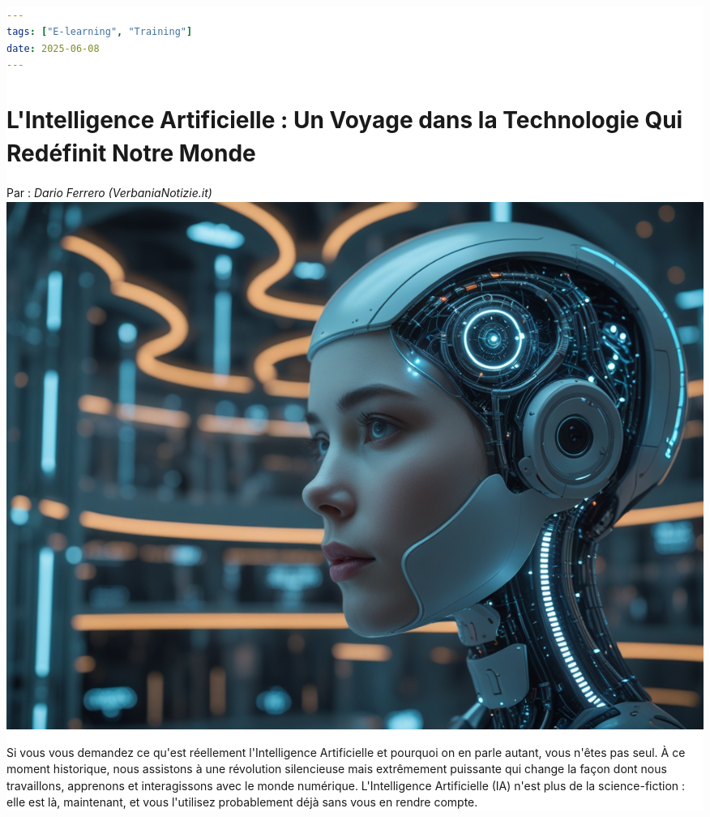 ```yaml
---
tags: ["E-learning", "Training"]
date: 2025-06-08
---
```


# L'Intelligence Artificielle : Un Voyage dans la Technologie Qui Redéfinit Notre Monde

Par : *Dario Ferrero (VerbaniaNotizie.it)*
![Leonardo_Phoenix_10_Create_a_thumbnail_to_accompany_the_journa_1.jpg](Leonardo_Phoenix_10_Create_a_thumbnail_to_accompany_the_journa_1.jpg)

Si vous vous demandez ce qu'est réellement l'Intelligence Artificielle et pourquoi on en parle autant, vous n'êtes pas seul. À ce moment historique, nous assistons à une révolution silencieuse mais extrêmement puissante qui change la façon dont nous travaillons, apprenons et interagissons avec le monde numérique. L'Intelligence Artificielle (IA) n'est plus de la science-fiction : elle est là, maintenant, et vous l'utilisez probablement déjà sans vous en rendre compte.
